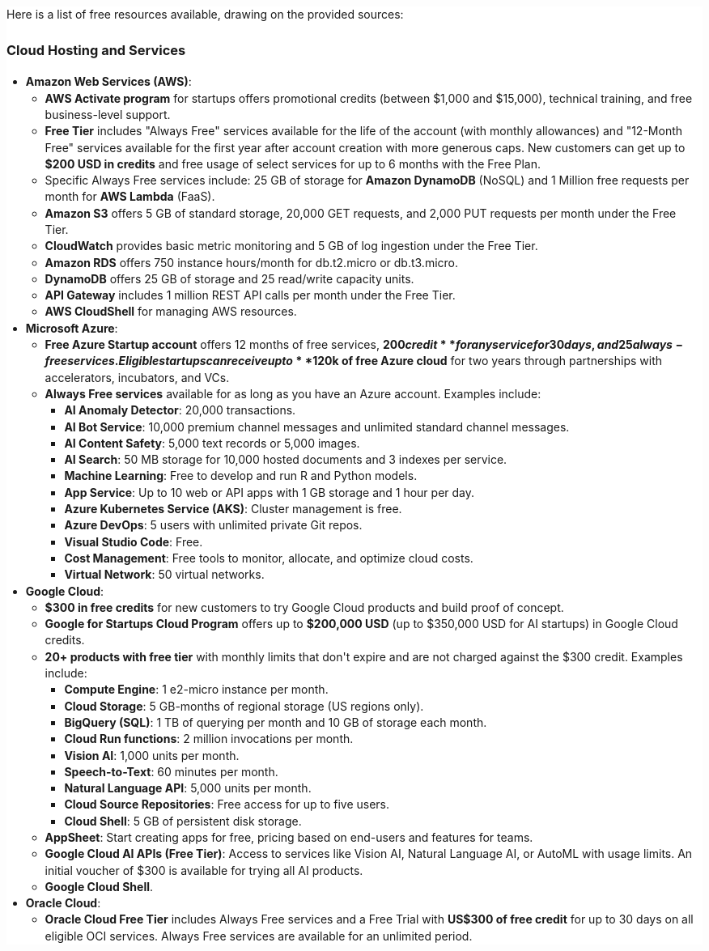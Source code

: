 Here is a list of free resources available, drawing on the provided sources:

### Cloud Hosting and Services
*   **Amazon Web Services (AWS)**:
    *   **AWS Activate program** for startups offers promotional credits (between $1,000 and $15,000), technical training, and free business-level support.
    *   **Free Tier** includes "Always Free" services available for the life of the account (with monthly allowances) and "12-Month Free" services available for the first year after account creation with more generous caps. New customers can get up to **$200 USD in credits** and free usage of select services for up to 6 months with the Free Plan.
    *   Specific Always Free services include: 25 GB of storage for **Amazon DynamoDB** (NoSQL) and 1 Million free requests per month for **AWS Lambda** (FaaS).
    *   **Amazon S3** offers 5 GB of standard storage, 20,000 GET requests, and 2,000 PUT requests per month under the Free Tier.
    *   **CloudWatch** provides basic metric monitoring and 5 GB of log ingestion under the Free Tier.
    *   **Amazon RDS** offers 750 instance hours/month for db.t2.micro or db.t3.micro.
    *   **DynamoDB** offers 25 GB of storage and 25 read/write capacity units.
    *   **API Gateway** includes 1 million REST API calls per month under the Free Tier.
    *   **AWS CloudShell** for managing AWS resources.
*   **Microsoft Azure**:
    *   **Free Azure Startup account** offers 12 months of free services, **$200 credit** for any service for 30 days, and 25 always-free services. Eligible startups can receive up to **$120k of free Azure cloud** for two years through partnerships with accelerators, incubators, and VCs.
    *   **Always Free services** available for as long as you have an Azure account. Examples include:
        *   **AI Anomaly Detector**: 20,000 transactions.
        *   **AI Bot Service**: 10,000 premium channel messages and unlimited standard channel messages.
        *   **AI Content Safety**: 5,000 text records or 5,000 images.
        *   **AI Search**: 50 MB storage for 10,000 hosted documents and 3 indexes per service.
        *   **Machine Learning**: Free to develop and run R and Python models.
        *   **App Service**: Up to 10 web or API apps with 1 GB storage and 1 hour per day.
        *   **Azure Kubernetes Service (AKS)**: Cluster management is free.
        *   **Azure DevOps**: 5 users with unlimited private Git repos.
        *   **Visual Studio Code**: Free.
        *   **Cost Management**: Free tools to monitor, allocate, and optimize cloud costs.
        *   **Virtual Network**: 50 virtual networks.
*   **Google Cloud**:
    *   **$300 in free credits** for new customers to try Google Cloud products and build proof of concept.
    *   **Google for Startups Cloud Program** offers up to **$200,000 USD** (up to $350,000 USD for AI startups) in Google Cloud credits.
    *   **20+ products with free tier** with monthly limits that don't expire and are not charged against the $300 credit. Examples include:
        *   **Compute Engine**: 1 e2-micro instance per month.
        *   **Cloud Storage**: 5 GB-months of regional storage (US regions only).
        *   **BigQuery (SQL)**: 1 TB of querying per month and 10 GB of storage each month.
        *   **Cloud Run functions**: 2 million invocations per month.
        *   **Vision AI**: 1,000 units per month.
        *   **Speech-to-Text**: 60 minutes per month.
        *   **Natural Language API**: 5,000 units per month.
        *   **Cloud Source Repositories**: Free access for up to five users.
        *   **Cloud Shell**: 5 GB of persistent disk storage.
    *   **AppSheet**: Start creating apps for free, pricing based on end-users and features for teams.
    *   **Google Cloud AI APIs (Free Tier)**: Access to services like Vision AI, Natural Language AI, or AutoML with usage limits. An initial voucher of $300 is available for trying all AI products.
    *   **Google Cloud Shell**.
*   **Oracle Cloud**:
    *   **Oracle Cloud Free Tier** includes Always Free services and a Free Trial with **US$300 of free credit** for up to 30 days on all eligible OCI services. Always Free services are available for an unlimited period.